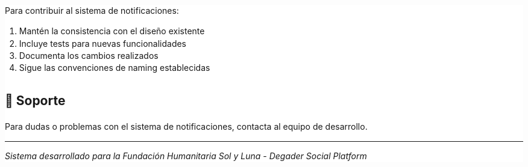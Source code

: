Para contribuir al sistema de notificaciones:

1. Mantén la consistencia con el diseño existente
2. Incluye tests para nuevas funcionalidades
3. Documenta los cambios realizados
4. Sigue las convenciones de naming establecidas

## 📧 Soporte

Para dudas o problemas con el sistema de notificaciones, contacta al equipo de desarrollo.

---

_Sistema desarrollado para la Fundación Humanitaria Sol y Luna - Degader Social Platform_
